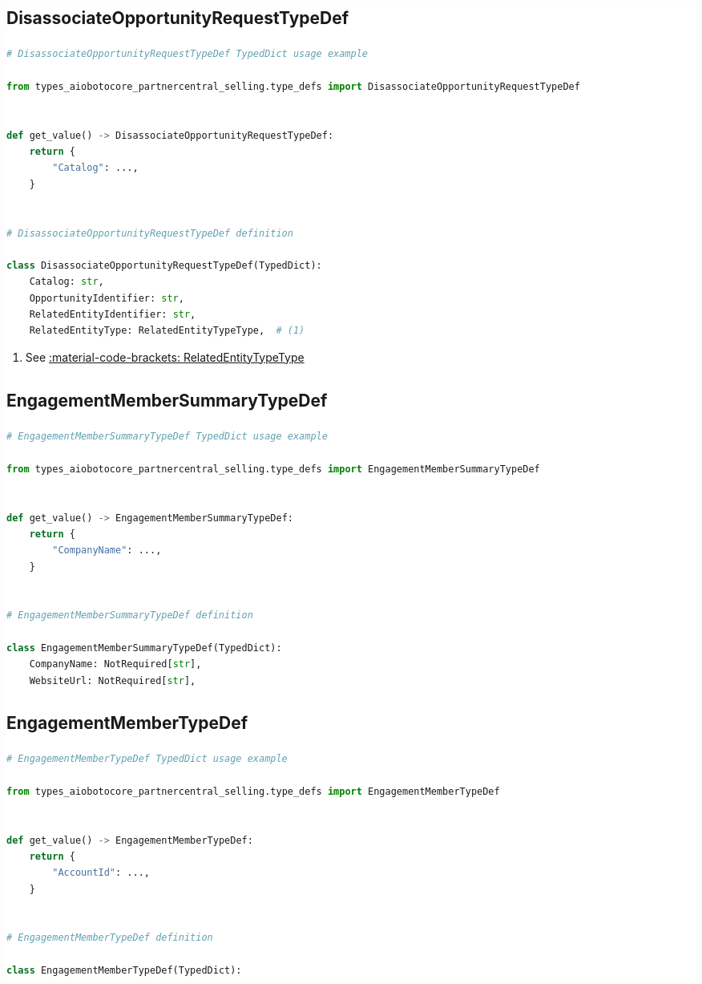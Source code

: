 ## DisassociateOpportunityRequestTypeDef

```python
# DisassociateOpportunityRequestTypeDef TypedDict usage example

from types_aiobotocore_partnercentral_selling.type_defs import DisassociateOpportunityRequestTypeDef


def get_value() -> DisassociateOpportunityRequestTypeDef:
    return {
        "Catalog": ...,
    }


# DisassociateOpportunityRequestTypeDef definition

class DisassociateOpportunityRequestTypeDef(TypedDict):
    Catalog: str,
    OpportunityIdentifier: str,
    RelatedEntityIdentifier: str,
    RelatedEntityType: RelatedEntityTypeType,  # (1)
```

1. See [:material-code-brackets: RelatedEntityTypeType](./literals.md#relatedentitytypetype) 
## EngagementMemberSummaryTypeDef

```python
# EngagementMemberSummaryTypeDef TypedDict usage example

from types_aiobotocore_partnercentral_selling.type_defs import EngagementMemberSummaryTypeDef


def get_value() -> EngagementMemberSummaryTypeDef:
    return {
        "CompanyName": ...,
    }


# EngagementMemberSummaryTypeDef definition

class EngagementMemberSummaryTypeDef(TypedDict):
    CompanyName: NotRequired[str],
    WebsiteUrl: NotRequired[str],
```

## EngagementMemberTypeDef

```python
# EngagementMemberTypeDef TypedDict usage example

from types_aiobotocore_partnercentral_selling.type_defs import EngagementMemberTypeDef


def get_value() -> EngagementMemberTypeDef:
    return {
        "AccountId": ...,
    }


# EngagementMemberTypeDef definition

class EngagementMemberTypeDef(TypedDict):
```
